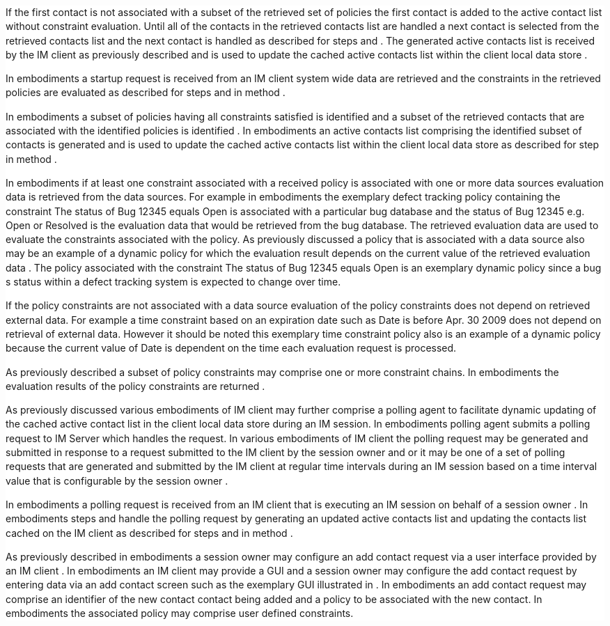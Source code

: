 If the first contact is not associated with a subset of the retrieved set of policies the first contact is added to the active contact list without constraint evaluation. Until all of the contacts in the retrieved contacts list are handled a next contact is selected from the retrieved contacts list and the next contact is handled as described for steps and . The generated active contacts list is received by the IM client as previously described and is used to update the cached active contacts list within the client local data store .

In embodiments a startup request is received from an IM client system wide data are retrieved and the constraints in the retrieved policies are evaluated as described for steps and in method .

In embodiments a subset of policies having all constraints satisfied is identified and a subset of the retrieved contacts that are associated with the identified policies is identified . In embodiments an active contacts list comprising the identified subset of contacts is generated and is used to update the cached active contacts list within the client local data store as described for step in method .

In embodiments if at least one constraint associated with a received policy is associated with one or more data sources evaluation data is retrieved from the data sources. For example in embodiments the exemplary defect tracking policy containing the constraint The status of Bug 12345 equals Open is associated with a particular bug database and the status of Bug 12345 e.g. Open or Resolved is the evaluation data that would be retrieved from the bug database. The retrieved evaluation data are used to evaluate the constraints associated with the policy. As previously discussed a policy that is associated with a data source also may be an example of a dynamic policy for which the evaluation result depends on the current value of the retrieved evaluation data . The policy associated with the constraint The status of Bug 12345 equals Open is an exemplary dynamic policy since a bug s status within a defect tracking system is expected to change over time.

If the policy constraints are not associated with a data source evaluation of the policy constraints does not depend on retrieved external data. For example a time constraint based on an expiration date such as Date is before Apr. 30 2009 does not depend on retrieval of external data. However it should be noted this exemplary time constraint policy also is an example of a dynamic policy because the current value of Date is dependent on the time each evaluation request is processed.

As previously described a subset of policy constraints may comprise one or more constraint chains. In embodiments the evaluation results of the policy constraints are returned .

As previously discussed various embodiments of IM client may further comprise a polling agent to facilitate dynamic updating of the cached active contact list in the client local data store during an IM session. In embodiments polling agent submits a polling request to IM Server which handles the request. In various embodiments of IM client the polling request may be generated and submitted in response to a request submitted to the IM client by the session owner and or it may be one of a set of polling requests that are generated and submitted by the IM client at regular time intervals during an IM session based on a time interval value that is configurable by the session owner .

In embodiments a polling request is received from an IM client that is executing an IM session on behalf of a session owner . In embodiments steps and handle the polling request by generating an updated active contacts list and updating the contacts list cached on the IM client as described for steps and in method .

As previously described in embodiments a session owner may configure an add contact request via a user interface provided by an IM client . In embodiments an IM client may provide a GUI and a session owner may configure the add contact request by entering data via an add contact screen such as the exemplary GUI illustrated in . In embodiments an add contact request may comprise an identifier of the new contact contact being added and a policy to be associated with the new contact. In embodiments the associated policy may comprise user defined constraints.
